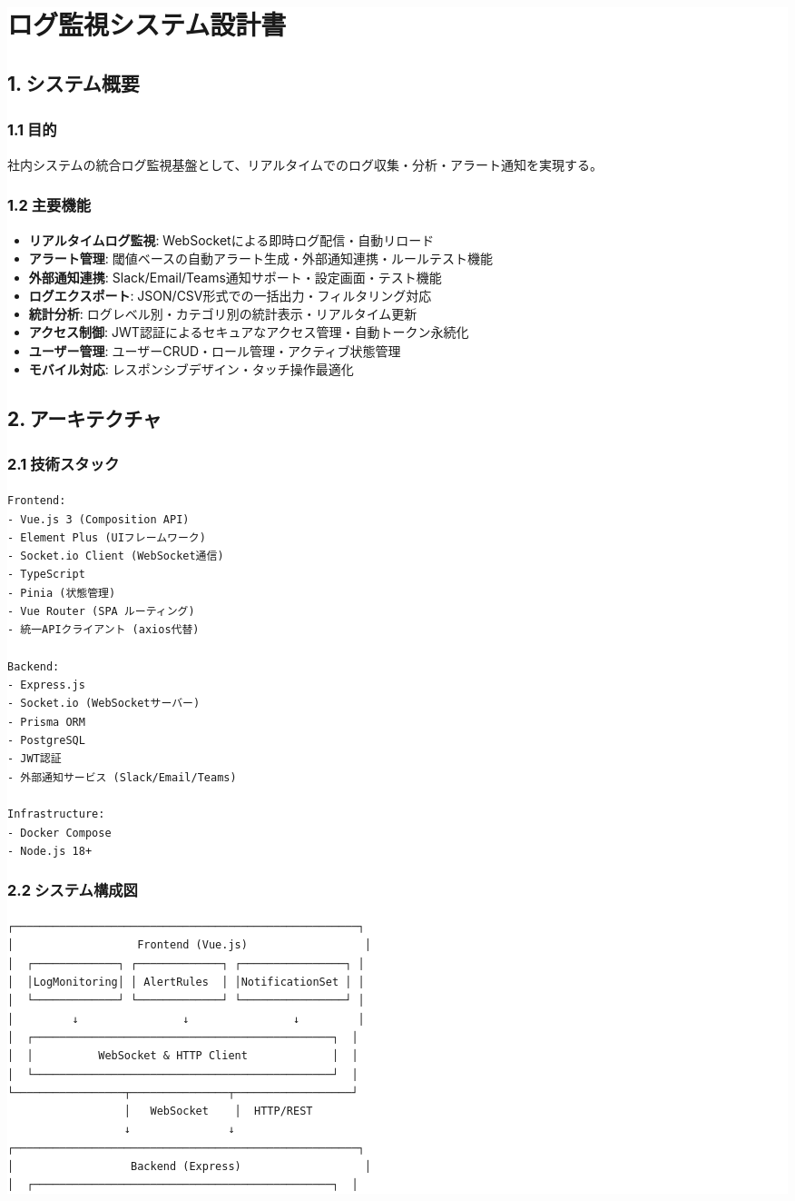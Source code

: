 # ログ監視システム設計書

## 1. システム概要

### 1.1 目的
社内システムの統合ログ監視基盤として、リアルタイムでのログ収集・分析・アラート通知を実現する。

### 1.2 主要機能
- **リアルタイムログ監視**: WebSocketによる即時ログ配信・自動リロード
- **アラート管理**: 閾値ベースの自動アラート生成・外部通知連携・ルールテスト機能
- **外部通知連携**: Slack/Email/Teams通知サポート・設定画面・テスト機能
- **ログエクスポート**: JSON/CSV形式での一括出力・フィルタリング対応
- **統計分析**: ログレベル別・カテゴリ別の統計表示・リアルタイム更新
- **アクセス制御**: JWT認証によるセキュアなアクセス管理・自動トークン永続化
- **ユーザー管理**: ユーザーCRUD・ロール管理・アクティブ状態管理
- **モバイル対応**: レスポンシブデザイン・タッチ操作最適化

## 2. アーキテクチャ

### 2.1 技術スタック
```
Frontend:
- Vue.js 3 (Composition API)
- Element Plus (UIフレームワーク)
- Socket.io Client (WebSocket通信)
- TypeScript
- Pinia (状態管理)
- Vue Router (SPA ルーティング)
- 統一APIクライアント (axios代替)

Backend:
- Express.js
- Socket.io (WebSocketサーバー)
- Prisma ORM
- PostgreSQL
- JWT認証
- 外部通知サービス (Slack/Email/Teams)

Infrastructure:
- Docker Compose
- Node.js 18+
```

### 2.2 システム構成図
```
┌─────────────────────────────────────────────────────┐
│                   Frontend (Vue.js)                  │
│  ┌─────────────┐ ┌─────────────┐ ┌────────────────┐ │
│  │LogMonitoring│ │ AlertRules  │ │NotificationSet │ │
│  └─────────────┘ └─────────────┘ └────────────────┘ │
│         ↓                ↓                ↓         │
│  ┌──────────────────────────────────────────────┐  │
│  │          WebSocket & HTTP Client             │  │
│  └──────────────────────────────────────────────┘  │
└─────────────────┬───────────────┬──────────────────┘
                  │   WebSocket    │  HTTP/REST
                  ↓               ↓
┌─────────────────────────────────────────────────────┐
│                  Backend (Express)                   │
│  ┌──────────────────────────────────────────────┐  │
```